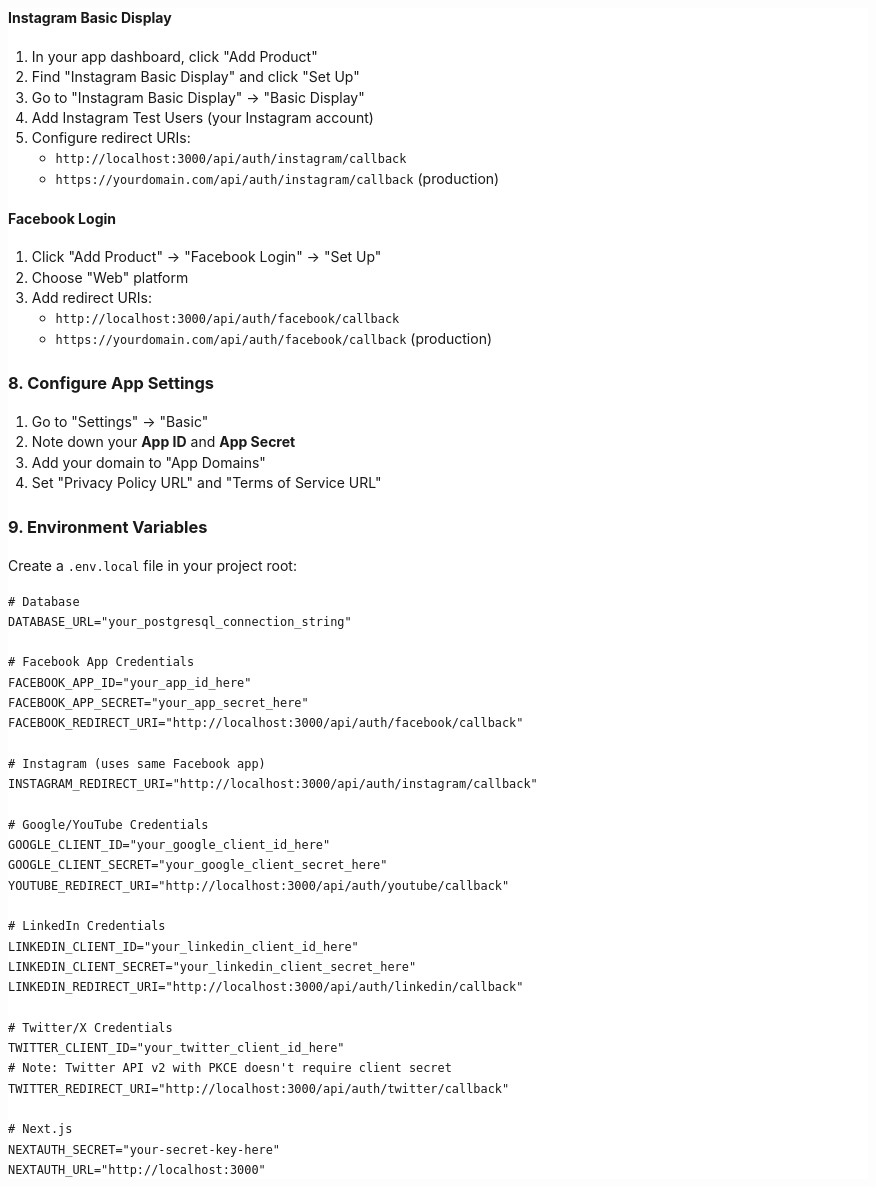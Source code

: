#### Instagram Basic Display
1. In your app dashboard, click "Add Product"
2. Find "Instagram Basic Display" and click "Set Up"
3. Go to "Instagram Basic Display" → "Basic Display"
4. Add Instagram Test Users (your Instagram account)
5. Configure redirect URIs:
   - `http://localhost:3000/api/auth/instagram/callback`
   - `https://yourdomain.com/api/auth/instagram/callback` (production)

#### Facebook Login
1. Click "Add Product" → "Facebook Login" → "Set Up"
2. Choose "Web" platform
3. Add redirect URIs:
   - `http://localhost:3000/api/auth/facebook/callback`
   - `https://yourdomain.com/api/auth/facebook/callback` (production)

### 8. Configure App Settings

1. Go to "Settings" → "Basic"
2. Note down your **App ID** and **App Secret**
3. Add your domain to "App Domains"
4. Set "Privacy Policy URL" and "Terms of Service URL"

### 9. Environment Variables

Create a `.env.local` file in your project root:

```env
# Database
DATABASE_URL="your_postgresql_connection_string"

# Facebook App Credentials
FACEBOOK_APP_ID="your_app_id_here"
FACEBOOK_APP_SECRET="your_app_secret_here"
FACEBOOK_REDIRECT_URI="http://localhost:3000/api/auth/facebook/callback"

# Instagram (uses same Facebook app)
INSTAGRAM_REDIRECT_URI="http://localhost:3000/api/auth/instagram/callback"

# Google/YouTube Credentials
GOOGLE_CLIENT_ID="your_google_client_id_here"
GOOGLE_CLIENT_SECRET="your_google_client_secret_here"
YOUTUBE_REDIRECT_URI="http://localhost:3000/api/auth/youtube/callback"

# LinkedIn Credentials
LINKEDIN_CLIENT_ID="your_linkedin_client_id_here"
LINKEDIN_CLIENT_SECRET="your_linkedin_client_secret_here"
LINKEDIN_REDIRECT_URI="http://localhost:3000/api/auth/linkedin/callback"

# Twitter/X Credentials
TWITTER_CLIENT_ID="your_twitter_client_id_here"
# Note: Twitter API v2 with PKCE doesn't require client secret
TWITTER_REDIRECT_URI="http://localhost:3000/api/auth/twitter/callback"

# Next.js
NEXTAUTH_SECRET="your-secret-key-here"
NEXTAUTH_URL="http://localhost:3000"
```
